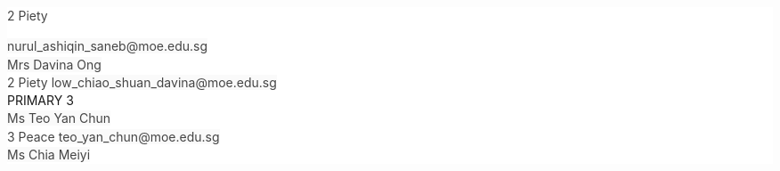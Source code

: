 <span style="color:#454545">2 Piety</span>
</td>
<td style="background-color:#FAFAFA;border-color:white;border-style:solid;border-width:3px;color:#454545;font-family:Arial, sans-serif;font-size:14px;overflow:hidden;padding:10px 5px;text-align:left;vertical-align:top;word-break:normal">
<span style="color:#454545;background-color:#FAFAFA">nurul_ashiqin_saneb@moe.edu.sg</span>
<br>
</td>
</tr>
<tr>
<td style="background-color:#FAFAFA;border-color:white;border-style:solid;border-width:3px;color:#454545;font-family:Arial, sans-serif;font-size:14px;overflow:hidden;padding:10px 5px;text-align:left;vertical-align:top;word-break:normal">
<span style="color:#454545;background-color:#FAFAFA">Mrs Davina Ong</span>
<br>
</td>
<td style="background-color:#FAFAFA;border-color:white;border-style:solid;border-width:3px;color:#454545;font-family:Arial, sans-serif;font-size:14px;overflow:hidden;padding:10px 5px;text-align:center;vertical-align:top;word-break:normal">
<span style="color:#454545">2 Piety</span>
</td>
<td style="background-color:#FAFAFA;border-color:white;border-style:solid;border-width:3px;color:#454545;font-family:Arial, sans-serif;font-size:14px;overflow:hidden;padding:10px 5px;text-align:left;vertical-align:top;word-break:normal">
<span style="color:#454545;background-color:#FAFAFA">low_chiao_shuan_davina@moe.edu.sg</span>
<br>
</td>
</tr>

<tr>
<td style="background-color:#DEEAF6;border-color:white;border-style:solid;border-width:3px;color:#454545;font-family:Arial, sans-serif;font-size:14px;font-weight:bold;overflow:hidden;padding:10px 5px;text-align:center;vertical-align:top;word-break:normal" colspan="3">PRIMARY 3
<br>
</td>
</tr>

<tr>
<td style="background-color:#FAFAFA;border-color:white;border-style:solid;border-width:3px;color:#454545;font-family:Arial, sans-serif;font-size:14px;overflow:hidden;padding:10px 5px;text-align:left;vertical-align:top;word-break:normal">
<span style="color:#454545;background-color:#FAFAFA">Ms Teo Yan Chun</span>
<br>
</td>
<td style="background-color:#FAFAFA;border-color:white;border-style:solid;border-width:3px;color:#454545;font-family:Arial, sans-serif;font-size:14px;overflow:hidden;padding:10px 5px;text-align:center;vertical-align:top;word-break:normal">
<span style="color:#454545">3 Peace</span>
</td>
<td style="background-color:#FAFAFA;border-color:white;border-style:solid;border-width:3px;color:#454545;font-family:Arial, sans-serif;font-size:14px;overflow:hidden;padding:10px 5px;text-align:left;vertical-align:top;word-break:normal">
<span style="color:#454545;background-color:#FAFAFA">teo_yan_chun@moe.edu.sg</span>
<br>
</td>
</tr>
<tr>
<td style="background-color:#FAFAFA;border-color:white;border-style:solid;border-width:3px;color:#454545;font-family:Arial, sans-serif;font-size:14px;overflow:hidden;padding:10px 5px;text-align:left;vertical-align:top;word-break:normal">
<span style="color:#454545;background-color:#FAFAFA">Ms Chia Meiyi</span><br>
</td>
